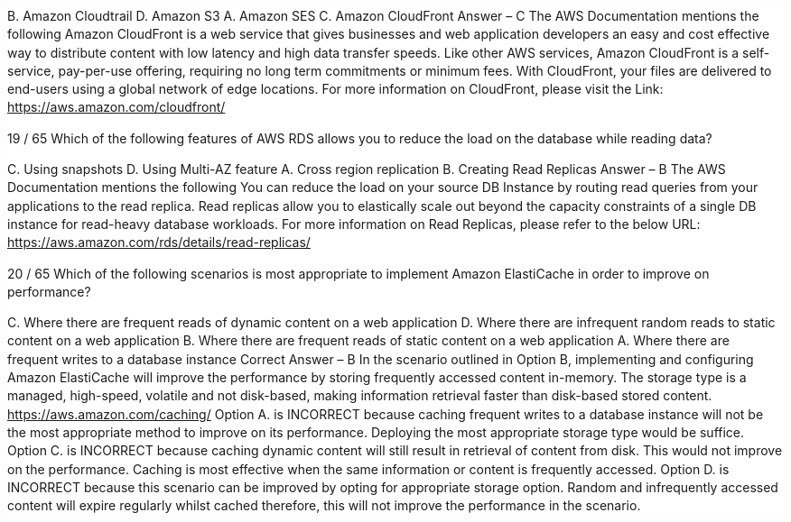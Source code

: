 B. Amazon Cloudtrail
 D. Amazon S3
 A. Amazon SES
 C. Amazon CloudFront 
Answer – C
The AWS Documentation mentions the following
Amazon CloudFront is a web service that gives businesses and web application developers an easy and cost effective way to distribute content with low latency and high data transfer speeds. Like other AWS services, Amazon CloudFront is a self-service, pay-per-use offering, requiring no long term commitments or minimum fees. With CloudFront, your files are delivered to end-users using a global network of edge locations.
For more information on CloudFront, please visit the Link:
https://aws.amazon.com/cloudfront/

19 / 65
Which of the following features of AWS RDS allows you to reduce the load on the database while reading data?

 C. Using snapshots
 D. Using Multi-AZ feature
 A. Cross region replication
 B. Creating Read Replicas 
Answer – B
The AWS Documentation mentions the following
You can reduce the load on your source DB Instance by routing read queries from your applications to the read replica. Read replicas allow you to elastically scale out beyond the capacity constraints of a single DB instance for read-heavy database workloads.
For more information on Read Replicas, please refer to the below URL:
https://aws.amazon.com/rds/details/read-replicas/

20 / 65
Which of the following scenarios is most appropriate to implement Amazon ElastiCache in order to improve on performance?

 C. Where there are frequent reads of dynamic content on a web application
 D. Where there are infrequent random reads to static content on a web application
 B. Where there are frequent reads of static content on a web application 
 A. Where there are frequent writes to a database instance
Correct Answer – B
In the scenario outlined in Option B, implementing and configuring Amazon ElastiCache will improve the performance by storing frequently accessed content in-memory. The storage type is a managed, high-speed, volatile and not disk-based, making information retrieval faster than disk-based stored content.
https://aws.amazon.com/caching/
Option A. is INCORRECT because caching frequent writes to a database instance will not be the most appropriate method to improve on its performance. Deploying the most appropriate storage type would be suffice.
Option C. is INCORRECT because caching dynamic content will still result in retrieval of content from disk. This would not improve on the performance. Caching is most effective when the same information or content is frequently accessed.
Option D. is INCORRECT because this scenario can be improved by opting for appropriate storage option. Random and infrequently accessed content will expire regularly whilst cached therefore, this will not improve the performance in the scenario.
